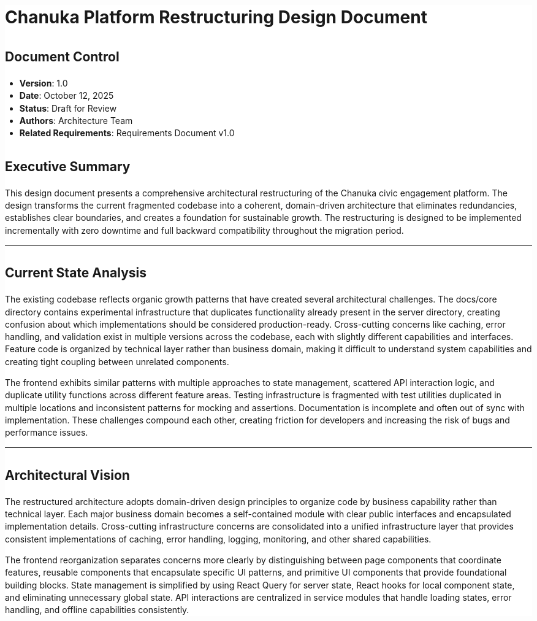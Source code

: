 # Chanuka Platform Restructuring Design Document

## Document Control
- **Version**: 1.0
- **Date**: October 12, 2025
- **Status**: Draft for Review
- **Authors**: Architecture Team
- **Related Requirements**: Requirements Document v1.0

## Executive Summary

This design document presents a comprehensive architectural restructuring of the Chanuka civic engagement platform. The design transforms the current fragmented codebase into a coherent, domain-driven architecture that eliminates redundancies, establishes clear boundaries, and creates a foundation for sustainable growth. The restructuring is designed to be implemented incrementally with zero downtime and full backward compatibility throughout the migration period.

---

## Current State Analysis

The existing codebase reflects organic growth patterns that have created several architectural challenges. The docs/core directory contains experimental infrastructure that duplicates functionality already present in the server directory, creating confusion about which implementations should be considered production-ready. Cross-cutting concerns like caching, error handling, and validation exist in multiple versions across the codebase, each with slightly different capabilities and interfaces. Feature code is organized by technical layer rather than business domain, making it difficult to understand system capabilities and creating tight coupling between unrelated components.

The frontend exhibits similar patterns with multiple approaches to state management, scattered API interaction logic, and duplicate utility functions across different feature areas. Testing infrastructure is fragmented with test utilities duplicated in multiple locations and inconsistent patterns for mocking and assertions. Documentation is incomplete and often out of sync with implementation. These challenges compound each other, creating friction for developers and increasing the risk of bugs and performance issues.

---

## Architectural Vision

The restructured architecture adopts domain-driven design principles to organize code by business capability rather than technical layer. Each major business domain becomes a self-contained module with clear public interfaces and encapsulated implementation details. Cross-cutting infrastructure concerns are consolidated into a unified infrastructure layer that provides consistent implementations of caching, error handling, logging, monitoring, and other shared capabilities.

The frontend reorganization separates concerns more clearly by distinguishing between page components that coordinate features, reusable components that encapsulate specific UI patterns, and primitive UI components that provide foundational building blocks. State management is simplified by using React Query for server state, React hooks for local component state, and eliminating unnecessary global state. API interactions are centralized in service modules that handle loading states, error handling, and offline capabilities consistently.
